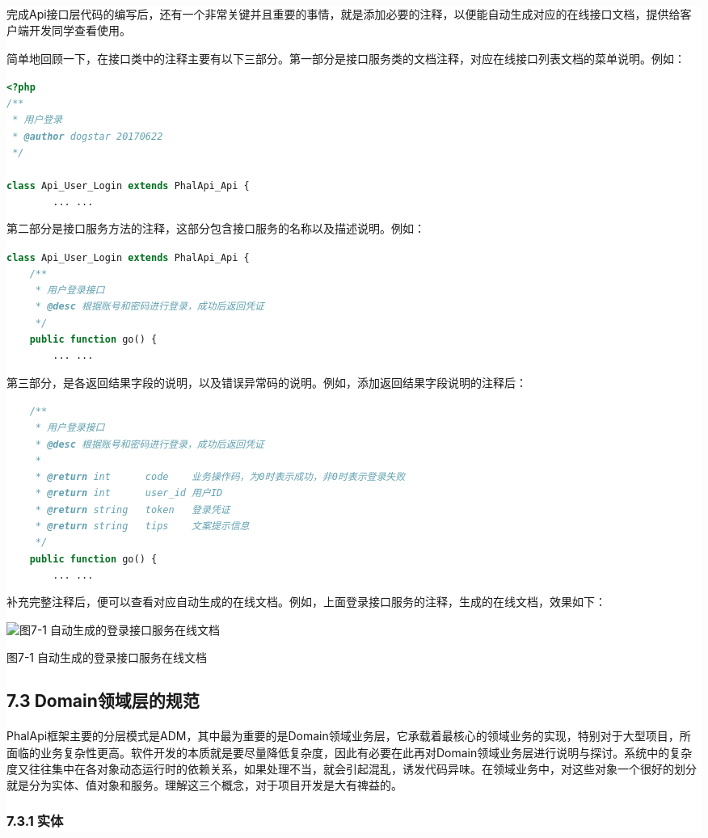 完成Api接口层代码的编写后，还有一个非常关键并且重要的事情，就是添加必要的注释，以便能自动生成对应的在线接口文档，提供给客户端开发同学查看使用。

简单地回顾一下，在接口类中的注释主要有以下三部分。第一部分是接口服务类的文档注释，对应在线接口列表文档的菜单说明。例如：  
```php
<?php
/**
 * 用户登录
 * @author dogstar 20170622
 */

class Api_User_Login extends PhalApi_Api {
        ... ...
```

第二部分是接口服务方法的注释，这部分包含接口服务的名称以及描述说明。例如：  
```php
class Api_User_Login extends PhalApi_Api {
    /**
     * 用户登录接口
     * @desc 根据账号和密码进行登录，成功后返回凭证
     */
    public function go() {
        ... ...
```

第三部分，是各返回结果字段的说明，以及错误异常码的说明。例如，添加返回结果字段说明的注释后：  
```php
    /**
     * 用户登录接口
     * @desc 根据账号和密码进行登录，成功后返回凭证
     *
     * @return int      code    业务操作码，为0时表示成功，非0时表示登录失败
     * @return int      user_id 用户ID
     * @return string   token   登录凭证
     * @return string   tips    文案提示信息
     */
    public function go() {
        ... ...
```

补充完整注释后，便可以查看对应自动生成的在线文档。例如，上面登录接口服务的注释，生成的在线文档，效果如下：  

![图7-1 自动生成的登录接口服务在线文档](http://7xiz2f.com1.z0.glb.clouddn.com/ch-7-user-login.jpg)

图7-1 自动生成的登录接口服务在线文档

## 7.3 Domain领域层的规范

PhalApi框架主要的分层模式是ADM，其中最为重要的是Domain领域业务层，它承载着最核心的领域业务的实现，特别对于大型项目，所面临的业务复杂性更高。软件开发的本质就是要尽量降低复杂度，因此有必要在此再对Domain领域业务层进行说明与探讨。系统中的复杂度又往往集中在各对象动态运行时的依赖关系，如果处理不当，就会引起混乱，诱发代码异味。在领域业务中，对这些对象一个很好的划分就是分为实体、值对象和服务。理解这三个概念，对于项目开发是大有禆益的。

### 7.3.1 实体
